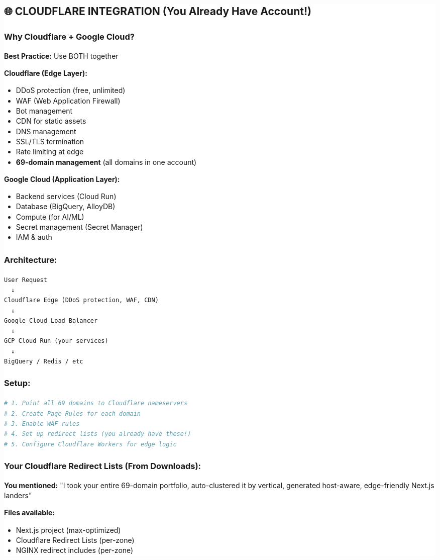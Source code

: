 
## 🌐 CLOUDFLARE INTEGRATION (You Already Have Account!)

### Why Cloudflare + Google Cloud?
**Best Practice:** Use BOTH together

**Cloudflare (Edge Layer):**
- DDoS protection (free, unlimited)
- WAF (Web Application Firewall)
- Bot management
- CDN for static assets
- DNS management
- SSL/TLS termination
- Rate limiting at edge
- **69-domain management** (all domains in one account)

**Google Cloud (Application Layer):**
- Backend services (Cloud Run)
- Database (BigQuery, AlloyDB)
- Compute (for AI/ML)
- Secret management (Secret Manager)
- IAM & auth

### Architecture:
```
User Request
  ↓
Cloudflare Edge (DDoS protection, WAF, CDN)
  ↓
Google Cloud Load Balancer
  ↓
GCP Cloud Run (your services)
  ↓
BigQuery / Redis / etc
```

### Setup:
```bash
# 1. Point all 69 domains to Cloudflare nameservers
# 2. Create Page Rules for each domain
# 3. Enable WAF rules
# 4. Set up redirect lists (you already have these!)
# 5. Configure Cloudflare Workers for edge logic
```

### Your Cloudflare Redirect Lists (From Downloads):
**You mentioned:** "I took your entire 69-domain portfolio, auto-clustered it by vertical, generated host-aware, edge-friendly Next.js landers"

**Files available:**
- Next.js project (max-optimized)
- Cloudflare Redirect Lists (per-zone)
- NGINX redirect includes (per-zone)
